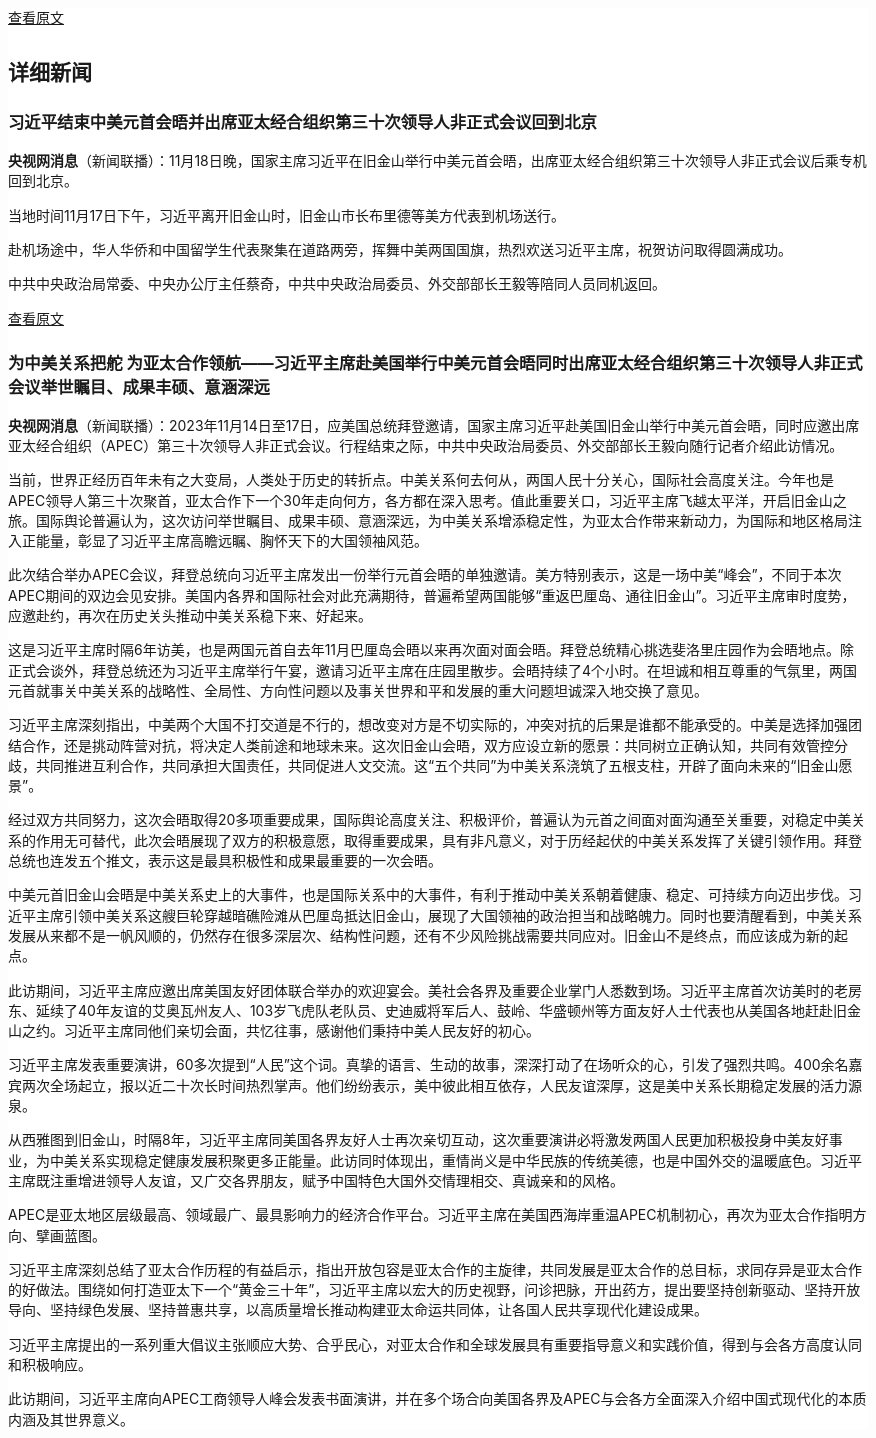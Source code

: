 [查看原文](https://tv.cctv.com/2023/11/19/VIDEBcANssUsb46mBAgm00Qx231119.shtml)

## 详细新闻

### 习近平结束中美元首会晤并出席亚太经合组织第三十次领导人非正式会议回到北京

**央视网消息**（新闻联播）：11月18日晚，国家主席习近平在旧金山举行中美元首会晤，出席亚太经合组织第三十次领导人非正式会议后乘专机回到北京。

当地时间11月17日下午，习近平离开旧金山时，旧金山市长布里德等美方代表到机场送行。

赴机场途中，华人华侨和中国留学生代表聚集在道路两旁，挥舞中美两国国旗，热烈欢送习近平主席，祝贺访问取得圆满成功。

中共中央政治局常委、中央办公厅主任蔡奇，中共中央政治局委员、外交部部长王毅等陪同人员同机返回。


[查看原文](https://tv.cctv.com/2023/11/19/VIDEwkdpMYDSvnqAyecPe9pS231119.shtml)

### 为中美关系把舵 为亚太合作领航——习近平主席赴美国举行中美元首会晤同时出席亚太经合组织第三十次领导人非正式会议举世瞩目、成果丰硕、意涵深远

**央视网消息**（新闻联播）：2023年11月14日至17日，应美国总统拜登邀请，国家主席习近平赴美国旧金山举行中美元首会晤，同时应邀出席亚太经合组织（APEC）第三十次领导人非正式会议。行程结束之际，中共中央政治局委员、外交部部长王毅向随行记者介绍此访情况。

当前，世界正经历百年未有之大变局，人类处于历史的转折点。中美关系何去何从，两国人民十分关心，国际社会高度关注。今年也是APEC领导人第三十次聚首，亚太合作下一个30年走向何方，各方都在深入思考。值此重要关口，习近平主席飞越太平洋，开启旧金山之旅。国际舆论普遍认为，这次访问举世瞩目、成果丰硕、意涵深远，为中美关系增添稳定性，为亚太合作带来新动力，为国际和地区格局注入正能量，彰显了习近平主席高瞻远瞩、胸怀天下的大国领袖风范。

此次结合举办APEC会议，拜登总统向习近平主席发出一份举行元首会晤的单独邀请。美方特别表示，这是一场中美“峰会”，不同于本次APEC期间的双边会见安排。美国内各界和国际社会对此充满期待，普遍希望两国能够“重返巴厘岛、通往旧金山”。习近平主席审时度势，应邀赴约，再次在历史关头推动中美关系稳下来、好起来。

这是习近平主席时隔6年访美，也是两国元首自去年11月巴厘岛会晤以来再次面对面会晤。拜登总统精心挑选斐洛里庄园作为会晤地点。除正式会谈外，拜登总统还为习近平主席举行午宴，邀请习近平主席在庄园里散步。会晤持续了4个小时。在坦诚和相互尊重的气氛里，两国元首就事关中美关系的战略性、全局性、方向性问题以及事关世界和平和发展的重大问题坦诚深入地交换了意见。

习近平主席深刻指出，中美两个大国不打交道是不行的，想改变对方是不切实际的，冲突对抗的后果是谁都不能承受的。中美是选择加强团结合作，还是挑动阵营对抗，将决定人类前途和地球未来。这次旧金山会晤，双方应设立新的愿景：共同树立正确认知，共同有效管控分歧，共同推进互利合作，共同承担大国责任，共同促进人文交流。这“五个共同”为中美关系浇筑了五根支柱，开辟了面向未来的“旧金山愿景”。

经过双方共同努力，这次会晤取得20多项重要成果，国际舆论高度关注、积极评价，普遍认为元首之间面对面沟通至关重要，对稳定中美关系的作用无可替代，此次会晤展现了双方的积极意愿，取得重要成果，具有非凡意义，对于历经起伏的中美关系发挥了关键引领作用。拜登总统也连发五个推文，表示这是最具积极性和成果最重要的一次会晤。

中美元首旧金山会晤是中美关系史上的大事件，也是国际关系中的大事件，有利于推动中美关系朝着健康、稳定、可持续方向迈出步伐。习近平主席引领中美关系这艘巨轮穿越暗礁险滩从巴厘岛抵达旧金山，展现了大国领袖的政治担当和战略魄力。同时也要清醒看到，中美关系发展从来都不是一帆风顺的，仍然存在很多深层次、结构性问题，还有不少风险挑战需要共同应对。旧金山不是终点，而应该成为新的起点。

此访期间，习近平主席应邀出席美国友好团体联合举办的欢迎宴会。美社会各界及重要企业掌门人悉数到场。习近平主席首次访美时的老房东、延续了40年友谊的艾奥瓦州友人、103岁飞虎队老队员、史迪威将军后人、鼓岭、华盛顿州等方面友好人士代表也从美国各地赶赴旧金山之约。习近平主席同他们亲切会面，共忆往事，感谢他们秉持中美人民友好的初心。

习近平主席发表重要演讲，60多次提到“人民”这个词。真挚的语言、生动的故事，深深打动了在场听众的心，引发了强烈共鸣。400余名嘉宾两次全场起立，报以近二十次长时间热烈掌声。他们纷纷表示，美中彼此相互依存，人民友谊深厚，这是美中关系长期稳定发展的活力源泉。

从西雅图到旧金山，时隔8年，习近平主席同美国各界友好人士再次亲切互动，这次重要演讲必将激发两国人民更加积极投身中美友好事业，为中美关系实现稳定健康发展积聚更多正能量。此访同时体现出，重情尚义是中华民族的传统美德，也是中国外交的温暖底色。习近平主席既注重增进领导人友谊，又广交各界朋友，赋予中国特色大国外交情理相交、真诚亲和的风格。

APEC是亚太地区层级最高、领域最广、最具影响力的经济合作平台。习近平主席在美国西海岸重温APEC机制初心，再次为亚太合作指明方向、擘画蓝图。

习近平主席深刻总结了亚太合作历程的有益启示，指出开放包容是亚太合作的主旋律，共同发展是亚太合作的总目标，求同存异是亚太合作的好做法。围绕如何打造亚太下一个“黄金三十年”，习近平主席以宏大的历史视野，问诊把脉，开出药方，提出要坚持创新驱动、坚持开放导向、坚持绿色发展、坚持普惠共享，以高质量增长推动构建亚太命运共同体，让各国人民共享现代化建设成果。

习近平主席提出的一系列重大倡议主张顺应大势、合乎民心，对亚太合作和全球发展具有重要指导意义和实践价值，得到与会各方高度认同和积极响应。

此访期间，习近平主席向APEC工商领导人峰会发表书面演讲，并在多个场合向美国各界及APEC与会各方全面深入介绍中国式现代化的本质内涵及其世界意义。
